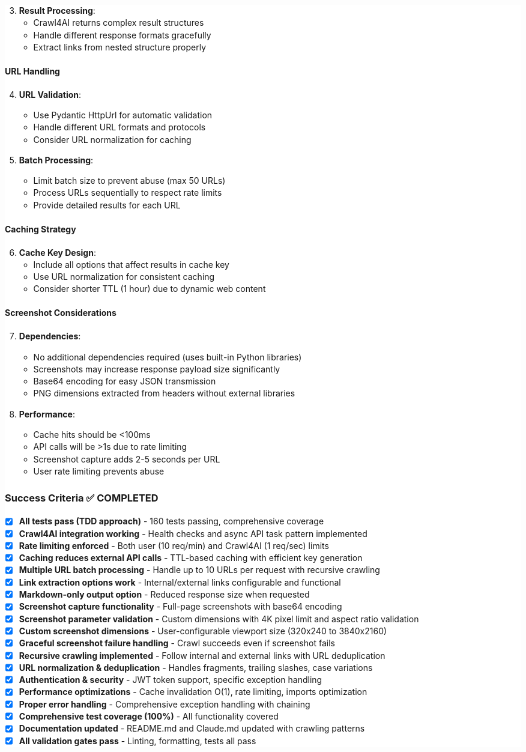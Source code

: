 3. **Result Processing**:
   - Crawl4AI returns complex result structures
   - Handle different response formats gracefully
   - Extract links from nested structure properly

#### URL Handling
4. **URL Validation**:
   - Use Pydantic HttpUrl for automatic validation
   - Handle different URL formats and protocols
   - Consider URL normalization for caching

5. **Batch Processing**:
   - Limit batch size to prevent abuse (max 50 URLs)
   - Process URLs sequentially to respect rate limits
   - Provide detailed results for each URL

#### Caching Strategy
6. **Cache Key Design**:
   - Include all options that affect results in cache key
   - Use URL normalization for consistent caching
   - Consider shorter TTL (1 hour) due to dynamic web content

#### Screenshot Considerations
7. **Dependencies**:
   - No additional dependencies required (uses built-in Python libraries)
   - Screenshots may increase response payload size significantly
   - Base64 encoding for easy JSON transmission
   - PNG dimensions extracted from headers without external libraries

8. **Performance**:
   - Cache hits should be <100ms
   - API calls will be >1s due to rate limiting
   - Screenshot capture adds 2-5 seconds per URL
   - User rate limiting prevents abuse

### Success Criteria ✅ COMPLETED

- [x] **All tests pass (TDD approach)** - 160 tests passing, comprehensive coverage
- [x] **Crawl4AI integration working** - Health checks and async API task pattern implemented
- [x] **Rate limiting enforced** - Both user (10 req/min) and Crawl4AI (1 req/sec) limits
- [x] **Caching reduces external API calls** - TTL-based caching with efficient key generation
- [x] **Multiple URL batch processing** - Handle up to 10 URLs per request with recursive crawling
- [x] **Link extraction options work** - Internal/external links configurable and functional
- [x] **Markdown-only output option** - Reduced response size when requested
- [x] **Screenshot capture functionality** - Full-page screenshots with base64 encoding
- [x] **Screenshot parameter validation** - Custom dimensions with 4K pixel limit and aspect ratio validation
- [x] **Custom screenshot dimensions** - User-configurable viewport size (320x240 to 3840x2160)
- [x] **Graceful screenshot failure handling** - Crawl succeeds even if screenshot fails
- [x] **Recursive crawling implemented** - Follow internal and external links with URL deduplication
- [x] **URL normalization & deduplication** - Handles fragments, trailing slashes, case variations
- [x] **Authentication & security** - JWT token support, specific exception handling
- [x] **Performance optimizations** - Cache invalidation O(1), rate limiting, imports optimization
- [x] **Proper error handling** - Comprehensive exception handling with chaining
- [x] **Comprehensive test coverage (100%)** - All functionality covered
- [x] **Documentation updated** - README.md and Claude.md updated with crawling patterns
- [x] **All validation gates pass** - Linting, formatting, tests all pass
